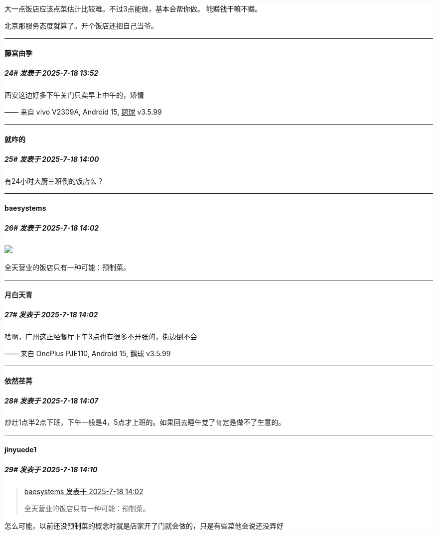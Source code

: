 大一点饭店应该点菜估计比较难。不过3点能做，基本会帮你做。 能赚钱干嘛不赚。

北京那服务态度就算了。开个饭店还把自己当爷。

*****

####  藤宫由季  
##### 24#       发表于 2025-7-18 13:52

西安这边好多下午关门只卖早上中午的，矫情

—— 来自 vivo V2309A, Android 15, [鹅球](https://www.pgyer.com/GcUxKd4w) v3.5.99

*****

####  就咋的  
##### 25#       发表于 2025-7-18 14:00

有24小时大厨三班倒的饭店么？

*****

####  baesystems  
##### 26#       发表于 2025-7-18 14:02

<img src="https://static.stage1st.com/image/smiley/face2017/067.png" referrerpolicy="no-referrer">

全天营业的饭店只有一种可能：预制菜。

*****

####  月白天青  
##### 27#       发表于 2025-7-18 14:02

啥啊，广州这正经餐厅下午3点也有很多不开张的，街边倒不会

—— 来自 OnePlus PJE110, Android 15, [鹅球](https://www.pgyer.com/GcUxKd4w) v3.5.99

*****

####  依然荏苒  
##### 28#       发表于 2025-7-18 14:07

炒灶1点半2点下班，下午一般是4，5点才上班的。如果回去睡午觉了肯定是做不了生意的。

*****

####  jinyuede1  
##### 29#       发表于 2025-7-18 14:10

<blockquote><a href="httphttps://stage1st.com/2b/forum.php?mod=redirect&amp;goto=findpost&amp;pid=68117841&amp;ptid=2256811" target="_blank">baesystems 发表于 2025-7-18 14:02</a>

全天营业的饭店只有一种可能：预制菜。</blockquote>
怎么可能，以前还没预制菜的概念时就是店家开了门就会做的，只是有些菜他会说还没弄好
